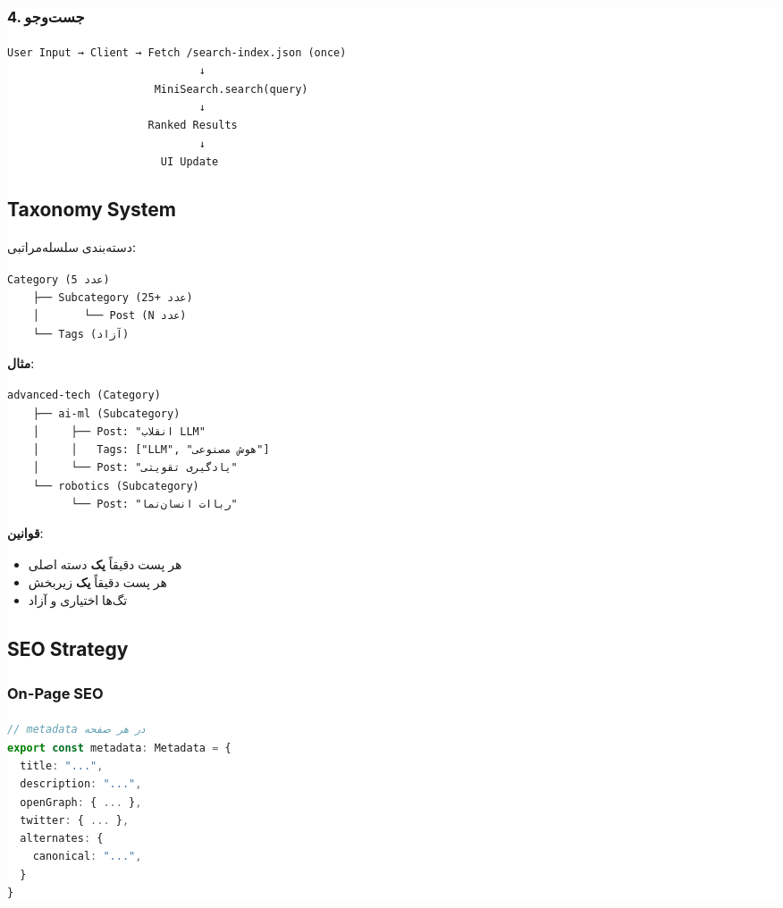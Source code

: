 
### 4. جست‌وجو

```
User Input → Client → Fetch /search-index.json (once)
                              ↓
                       MiniSearch.search(query)
                              ↓
                      Ranked Results
                              ↓
                        UI Update
```

## Taxonomy System

دسته‌بندی سلسله‌مراتبی:

```
Category (5 عدد)
    ├── Subcategory (25+ عدد)
    │       └── Post (N عدد)
    └── Tags (آزاد)
```

**مثال**:
```
advanced-tech (Category)
    ├── ai-ml (Subcategory)
    │     ├── Post: "انقلاب LLM"
    │     │   Tags: ["LLM", "هوش مصنوعی"]
    │     └── Post: "یادگیری تقویتی"
    └── robotics (Subcategory)
          └── Post: "رباات انسان‌نما"
```

**قوانین**:
- هر پست دقیقاً **یک** دسته اصلی
- هر پست دقیقاً **یک** زیربخش
- تگ‌ها اختیاری و آزاد

## SEO Strategy

### On-Page SEO

```typescript
// metadata در هر صفحه
export const metadata: Metadata = {
  title: "...",
  description: "...",
  openGraph: { ... },
  twitter: { ... },
  alternates: {
    canonical: "...",
  }
}
```
